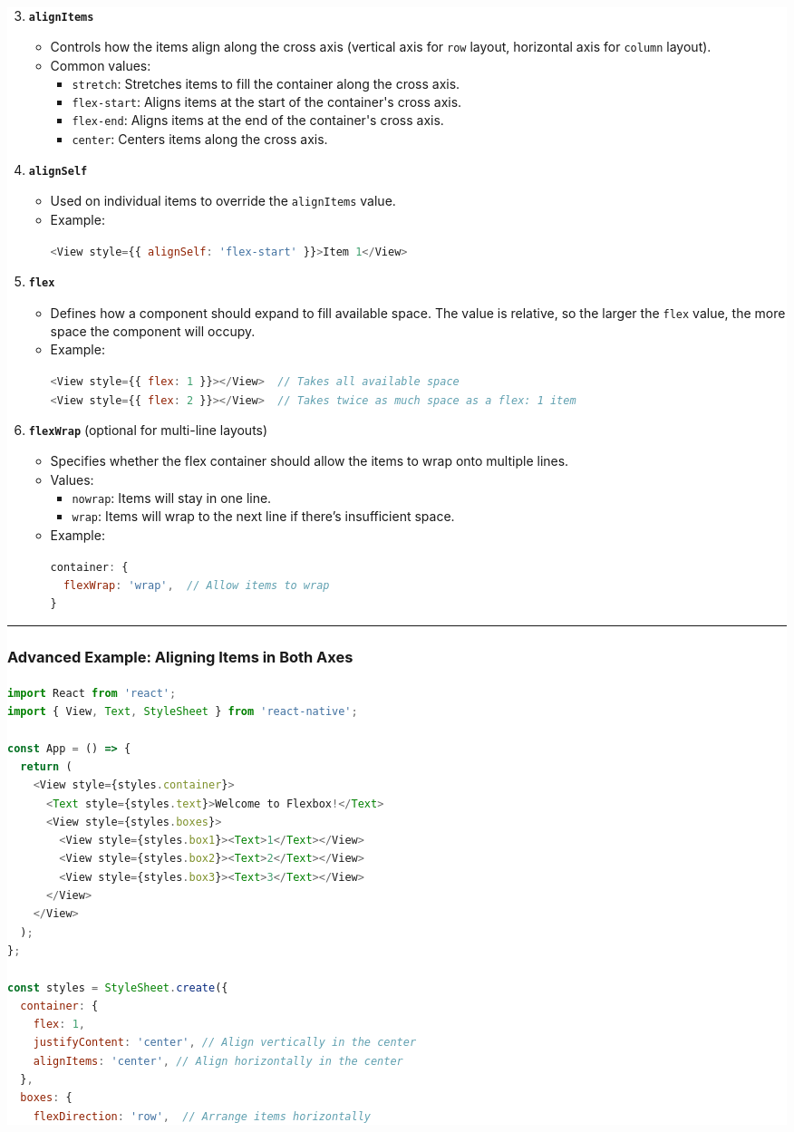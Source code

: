 3. **`alignItems`**
   - Controls how the items align along the cross axis (vertical axis for `row` layout, horizontal axis for `column` layout).
   - Common values:
     - `stretch`: Stretches items to fill the container along the cross axis.
     - `flex-start`: Aligns items at the start of the container's cross axis.
     - `flex-end`: Aligns items at the end of the container's cross axis.
     - `center`: Centers items along the cross axis.

4. **`alignSelf`**
   - Used on individual items to override the `alignItems` value.
   - Example:
     ```javascript
     <View style={{ alignSelf: 'flex-start' }}>Item 1</View>
     ```

5. **`flex`**
   - Defines how a component should expand to fill available space. The value is relative, so the larger the `flex` value, the more space the component will occupy.
   - Example:
     ```javascript
     <View style={{ flex: 1 }}></View>  // Takes all available space
     <View style={{ flex: 2 }}></View>  // Takes twice as much space as a flex: 1 item
     ```

6. **`flexWrap`** (optional for multi-line layouts)
   - Specifies whether the flex container should allow the items to wrap onto multiple lines.
   - Values:
     - `nowrap`: Items will stay in one line.
     - `wrap`: Items will wrap to the next line if there’s insufficient space.
   - Example:
     ```javascript
     container: {
       flexWrap: 'wrap',  // Allow items to wrap
     }
     ```

---

### Advanced Example: Aligning Items in Both Axes

```javascript
import React from 'react';
import { View, Text, StyleSheet } from 'react-native';

const App = () => {
  return (
    <View style={styles.container}>
      <Text style={styles.text}>Welcome to Flexbox!</Text>
      <View style={styles.boxes}>
        <View style={styles.box1}><Text>1</Text></View>
        <View style={styles.box2}><Text>2</Text></View>
        <View style={styles.box3}><Text>3</Text></View>
      </View>
    </View>
  );
};

const styles = StyleSheet.create({
  container: {
    flex: 1,
    justifyContent: 'center', // Align vertically in the center
    alignItems: 'center', // Align horizontally in the center
  },
  boxes: {
    flexDirection: 'row',  // Arrange items horizontally
```